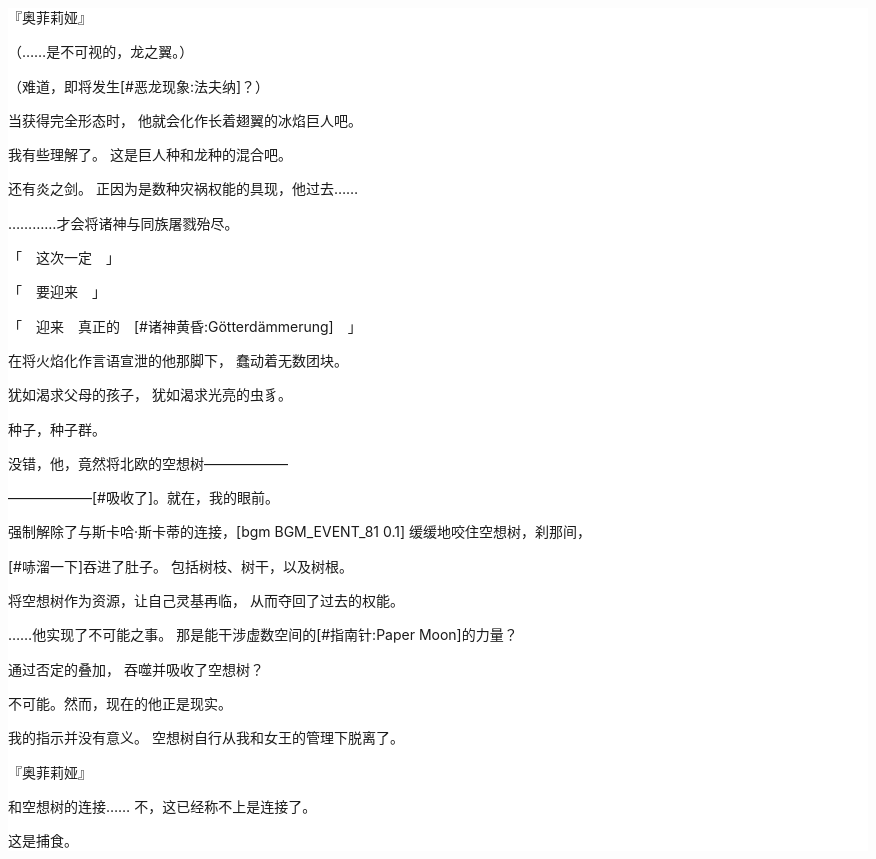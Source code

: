『奥菲莉娅』

（……是不可视的，龙之翼。）

（难道，即将发生[#恶龙现象:法夫纳]？）

当获得完全形态时，
他就会化作长着翅翼的冰焰巨人吧。

我有些理解了。
这是巨人种和龙种的混合吧。

还有炎之剑。
正因为是数种灾祸权能的具现，他过去……

…………才会将诸神与同族屠戮殆尽。

「　这次一定　」

「　要迎来　」

「　迎来　真正的　[#诸神黄昏:Götterdämmerung]　」

在将火焰化作言语宣泄的他那脚下，
蠢动着无数团块。

犹如渴求父母的孩子，
犹如渴求光亮的虫豸。

种子，种子群。

没错，他，竟然将北欧的空想树——————

——————[#吸收了]。就在，我的眼前。

强制解除了与斯卡哈·斯卡蒂的连接，[bgm BGM_EVENT_81 0.1]
缓缓地咬住空想树，刹那间，

[#哧溜一下]吞进了肚子。
包括树枝、树干，以及树根。

将空想树作为资源，让自己灵基再临，
从而夺回了过去的权能。

……他实现了不可能之事。
那是能干涉虚数空间的[#指南针:Paper Moon]的力量？

通过否定的叠加，
吞噬并吸收了空想树？

不可能。然而，现在的他正是现实。

我的指示并没有意义。
空想树自行从我和女王的管理下脱离了。

『奥菲莉娅』

和空想树的连接……
不，这已经称不上是连接了。

这是捕食。
